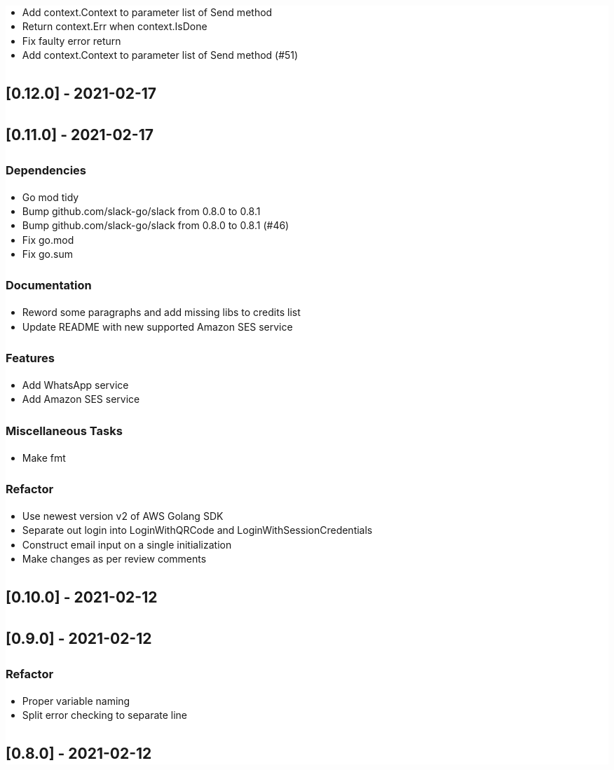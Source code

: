 - Add context.Context to parameter list of Send method
- Return context.Err when context.IsDone
- Fix faulty error return
- Add context.Context to parameter list of Send method (#51)

## [0.12.0] - 2021-02-17

## [0.11.0] - 2021-02-17

### Dependencies

- Go mod tidy
- Bump github.com/slack-go/slack from 0.8.0 to 0.8.1
- Bump github.com/slack-go/slack from 0.8.0 to 0.8.1 (#46)
- Fix go.mod
- Fix go.sum

### Documentation

- Reword some paragraphs and add missing libs to credits list
- Update README with new supported Amazon SES service

### Features

- Add WhatsApp service
- Add Amazon SES service

### Miscellaneous Tasks

- Make fmt

### Refactor

- Use newest version v2 of AWS Golang SDK
- Separate out login into LoginWithQRCode and LoginWithSessionCredentials
- Construct email input on a single initialization
- Make changes as per review comments

## [0.10.0] - 2021-02-12

## [0.9.0] - 2021-02-12

### Refactor

- Proper variable naming
- Split error checking to separate line

## [0.8.0] - 2021-02-12
